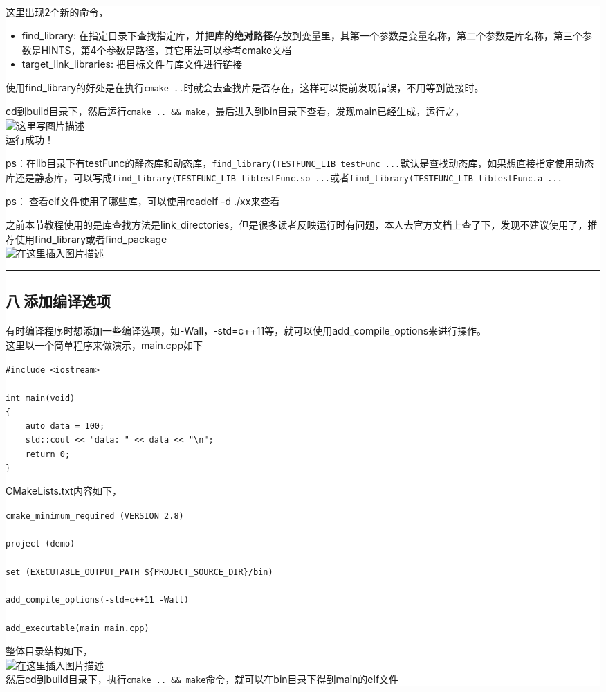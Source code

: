这里出现2个新的命令，

-   find\_library: 在指定目录下查找指定库，并把**库的绝对路径**存放到变量里，其第一个参数是变量名称，第二个参数是库名称，第三个参数是HINTS，第4个参数是路径，其它用法可以参考cmake文档
-   target\_link\_libraries: 把目标文件与库文件进行链接

使用find\_library的好处是在执行`cmake ..`时就会去查找库是否存在，这样可以提前发现错误，不用等到链接时。

cd到build目录下，然后运行`cmake .. && make`，最后进入到bin目录下查看，发现main已经生成，运行之，  
![这里写图片描述](https://img-blog.csdn.net/20180827222654647?watermark/2/text/aHR0cHM6Ly9ibG9nLmNzZG4ubmV0L3doYWh1MTk4OQ==/font/5a6L5L2T/fontsize/400/fill/I0JBQkFCMA==/dissolve/70)  
运行成功！

ps：在lib目录下有testFunc的静态库和动态库，`find_library(TESTFUNC_LIB testFunc ...`默认是查找动态库，如果想直接指定使用动态库还是静态库，可以写成`find_library(TESTFUNC_LIB libtestFunc.so ...`或者`find_library(TESTFUNC_LIB libtestFunc.a ...`

ps： 查看elf文件使用了哪些库，可以使用readelf -d ./xx来查看

之前本节教程使用的是库查找方法是link\_directories，但是很多读者反映运行时有问题，本人去官方文档上查了下，发现不建议使用了，推荐使用find\_library或者find\_package  
![在这里插入图片描述](https://img-blog.csdnimg.cn/20200718122106978.png?x-oss-process=image/watermark,type_ZmFuZ3poZW5naGVpdGk,shadow_10,text_aHR0cHM6Ly9ibG9nLmNzZG4ubmV0L3doYWh1MTk4OQ==,size_16,color_FFFFFF,t_70)

___

## 八 添加编译选项

有时编译程序时想添加一些编译选项，如-Wall，-std=c++11等，就可以使用add\_compile\_options来进行操作。  
这里以一个简单程序来做演示，main.cpp如下

```
#include <iostream>

int main(void)
{
    auto data = 100;
    std::cout << "data: " << data << "\n";
    return 0;
}
```

CMakeLists.txt内容如下，

```
cmake_minimum_required (VERSION 2.8)

project (demo)

set (EXECUTABLE_OUTPUT_PATH ${PROJECT_SOURCE_DIR}/bin)

add_compile_options(-std=c++11 -Wall) 

add_executable(main main.cpp)
```

整体目录结构如下，  
![在这里插入图片描述](https://img-blog.csdnimg.cn/20190718210743197.png)  
然后cd到build目录下，执行`cmake .. && make`命令，就可以在bin目录下得到main的elf文件
